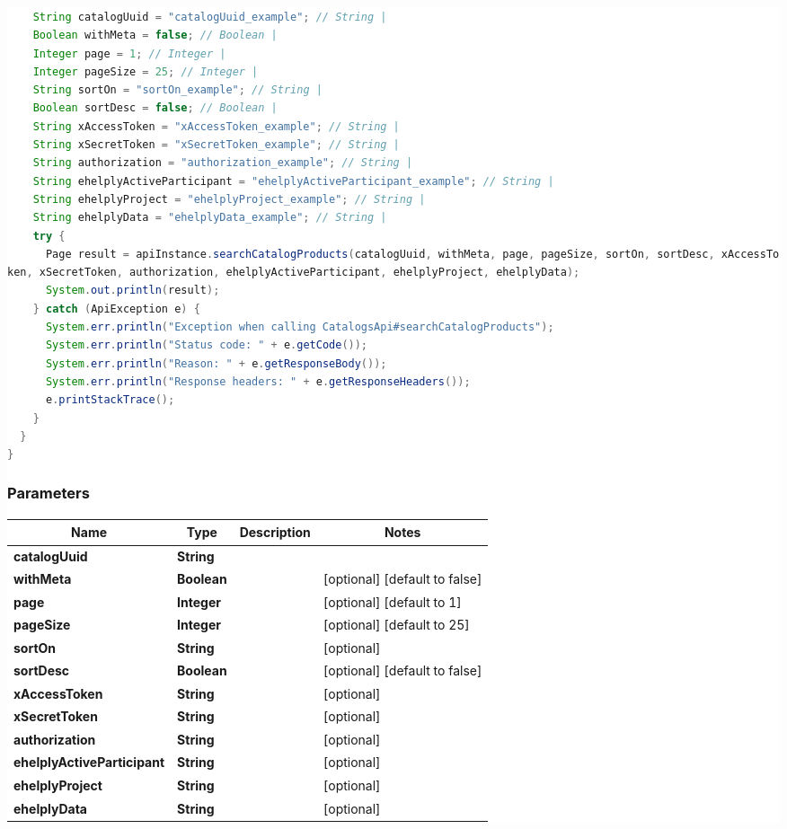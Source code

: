 ```java
    String catalogUuid = "catalogUuid_example"; // String | 
    Boolean withMeta = false; // Boolean | 
    Integer page = 1; // Integer | 
    Integer pageSize = 25; // Integer | 
    String sortOn = "sortOn_example"; // String | 
    Boolean sortDesc = false; // Boolean | 
    String xAccessToken = "xAccessToken_example"; // String | 
    String xSecretToken = "xSecretToken_example"; // String | 
    String authorization = "authorization_example"; // String | 
    String ehelplyActiveParticipant = "ehelplyActiveParticipant_example"; // String | 
    String ehelplyProject = "ehelplyProject_example"; // String | 
    String ehelplyData = "ehelplyData_example"; // String | 
    try {
      Page result = apiInstance.searchCatalogProducts(catalogUuid, withMeta, page, pageSize, sortOn, sortDesc, xAccessToken, xSecretToken, authorization, ehelplyActiveParticipant, ehelplyProject, ehelplyData);
      System.out.println(result);
    } catch (ApiException e) {
      System.err.println("Exception when calling CatalogsApi#searchCatalogProducts");
      System.err.println("Status code: " + e.getCode());
      System.err.println("Reason: " + e.getResponseBody());
      System.err.println("Response headers: " + e.getResponseHeaders());
      e.printStackTrace();
    }
  }
}
```

### Parameters

| Name | Type | Description  | Notes |
|------------- | ------------- | ------------- | -------------|
| **catalogUuid** | **String**|  | |
| **withMeta** | **Boolean**|  | [optional] [default to false] |
| **page** | **Integer**|  | [optional] [default to 1] |
| **pageSize** | **Integer**|  | [optional] [default to 25] |
| **sortOn** | **String**|  | [optional] |
| **sortDesc** | **Boolean**|  | [optional] [default to false] |
| **xAccessToken** | **String**|  | [optional] |
| **xSecretToken** | **String**|  | [optional] |
| **authorization** | **String**|  | [optional] |
| **ehelplyActiveParticipant** | **String**|  | [optional] |
| **ehelplyProject** | **String**|  | [optional] |
| **ehelplyData** | **String**|  | [optional] |
